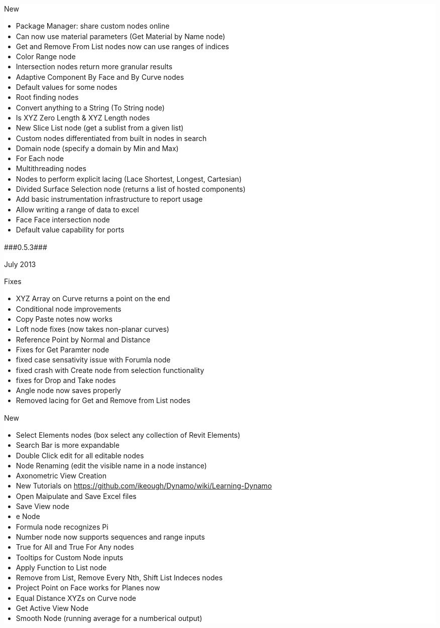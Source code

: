 
New
- Package Manager: share custom nodes online
- Can now use material parameters (Get Material by Name node)
- Get and Remove From List nodes now can use ranges of indices
- Color Range node
- Intersection nodes return more granular results
- Adaptive Component By Face and By Curve nodes 
- Default values for some nodes
- Root finding nodes
- Convert anything to a String (To String node)
- Is XYZ Zero Length & XYZ Length nodes
- New Slice List node (get a sublist from a given list)
- Custom nodes differentiated from built in nodes in search
- Domain node (specify a domain by Min and Max)
- For Each node
- Multithreading nodes
- Nodes to perform explicit lacing (Lace Shortest, Longest, Cartesian)
- Divided Surface Selection node (returns a list of hosted components)
- Add basic instrumentation infrastructure to report usage
- Allow writing a range of data to excel
- Face Face intersection node
- Default value capability for ports


###0.5.3###

July 2013

Fixes
- XYZ Array on Curve returns a point on the end
- Conditional node improvements
- Copy Paste notes now works
- Loft node fixes (now takes non-planar curves)
- Reference Point by Normal and Distance
- Fixes for Get Paramter node
- fixed case sensativity issue with Forumla node
- fixed crash with Create node from selection functionality
- fixes for Drop and Take nodes
- Angle node now saves properly
- Removed lacing for Get and Remove from List nodes


New
- Select Elements nodes (box select any collection of Revit Elements)
- Search Bar is more expandable
- Double Click edit for all editable nodes
- Node Renaming (edit the visible name in a node instance)
- Axonometric View Creation
- New Tutorials on https://github.com/ikeough/Dynamo/wiki/Learning-Dynamo
- Open Maipulate and Save Excel files
- Save View node
- e Node 
- Formula node recognizes Pi
- Number node now supports sequences and range inputs
- True for All and True For Any nodes
- Tooltips for Custom Node inputs 
- Apply Function to List node
- Remove from List, Remove Every Nth, Shift List Indeces nodes
- Project Point on Face works for Planes now
- Equal Distance XYZs on Curve node
- Get Active View Node
- Smooth Node (running average for a numberical output)
